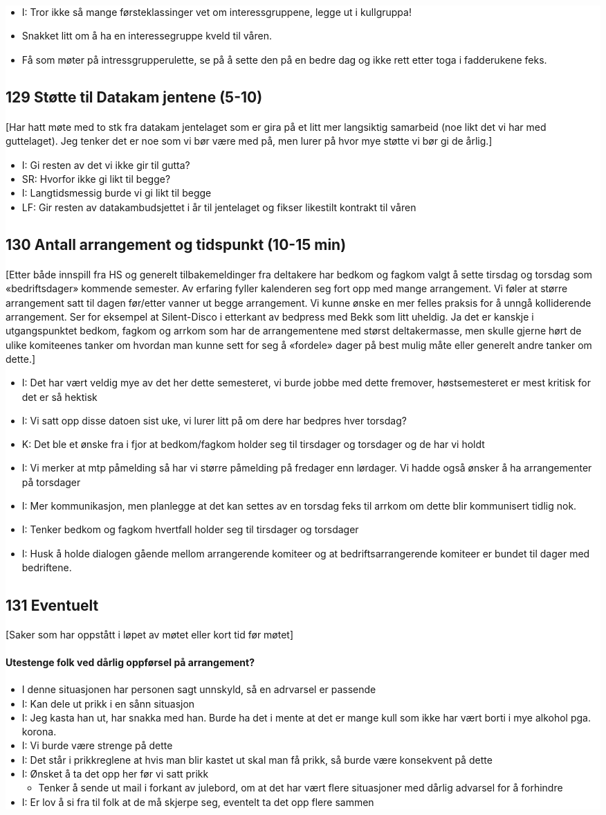    - I: Tror ikke så mange førsteklassinger vet om interessgruppene, legge ut i kullgruppa!  
  
- Snakket litt om å ha en interessegruppe kveld til våren.  
- Få som møter på intressgrupperulette, se på å sette den på en bedre dag og ikke rett etter toga i fadderukene feks.  

## 129 Støtte til Datakam jentene (5-10)
[Har hatt møte med to stk fra datakam jentelaget som er gira på et litt mer langsiktig samarbeid (noe likt det vi har med guttelaget). Jeg tenker det er noe som vi bør være med på, men lurer på hvor mye støtte vi bør gi de årlig.]  
- I: Gi resten av det vi ikke gir til gutta?  
- SR: Hvorfor ikke gi likt til begge?  
- I: Langtidsmessig burde vi gi likt til begge  
- LF: Gir resten av datakambudsjettet i år til jentelaget og fikser likestilt kontrakt til våren  



## 130 Antall arrangement og tidspunkt (10-15 min)
[Etter både innspill fra HS og generelt tilbakemeldinger fra deltakere har bedkom og fagkom valgt å sette tirsdag og torsdag som «bedriftsdager» kommende semester. Av erfaring fyller kalenderen seg fort opp med mange arrangement. Vi føler at større arrangement satt til dagen før/etter vanner ut begge arrangement. Vi kunne ønske en mer felles praksis for å unngå kolliderende arrangement. Ser for eksempel at Silent-Disco i etterkant av bedpress med Bekk som litt uheldig. Ja det er kanskje i utgangspunktet bedkom, fagkom og arrkom som har de arrangementene med størst deltakermasse, men skulle gjerne hørt de ulike komiteenes tanker om hvordan man kunne sett for seg å «fordele» dager på best mulig måte eller generelt andre tanker om dette.]
- I: Det har vært veldig mye av det her dette semesteret, vi burde jobbe med dette fremover, høstsemesteret er mest kritisk for det er så hektisk  

- I: Vi satt opp disse datoen sist uke, vi lurer litt på om dere har bedpres hver torsdag?  
- K: Det ble et ønske fra i fjor at bedkom/fagkom holder seg til tirsdager og torsdager og de har vi holdt  
- I: Vi merker at mtp påmelding så har vi større påmelding på fredager enn lørdager. Vi hadde også ønsker å ha arrangementer på torsdager  
- I: Mer kommunikasjon, men planlegge at det kan settes av en torsdag feks til arrkom om dette blir kommunisert tidlig nok.  
- I: Tenker bedkom og fagkom hvertfall holder seg til tirsdager og torsdager  
- I: Husk å holde dialogen gående mellom arrangerende komiteer og at bedriftsarrangerende komiteer er bundet til dager med bedriftene.  


## 131 Eventuelt
[Saker som har oppstått i løpet av møtet eller kort tid før møtet]

#### Utestenge folk ved dårlig oppførsel på arrangement?
- I denne situasjonen har personen sagt unnskyld, så en adrvarsel er passende  
- I: Kan dele ut prikk i en sånn situasjon  
- I: Jeg kasta han ut, har snakka med han. Burde ha det i mente at det er mange kull som ikke har vært borti i mye alkohol pga. korona.  
- I: Vi burde være strenge på dette  
- I: Det står i prikkreglene at hvis man blir kastet ut skal man få prikk, så burde være konsekvent på dette  
- I: Ønsket å ta det opp her før vi satt prikk  
    - Tenker å sende ut mail i forkant av julebord, om at det har vært flere situasjoner med dårlig advarsel for å forhindre  
- I: Er lov å si fra til folk at de må skjerpe seg, eventelt ta det opp flere sammen  
